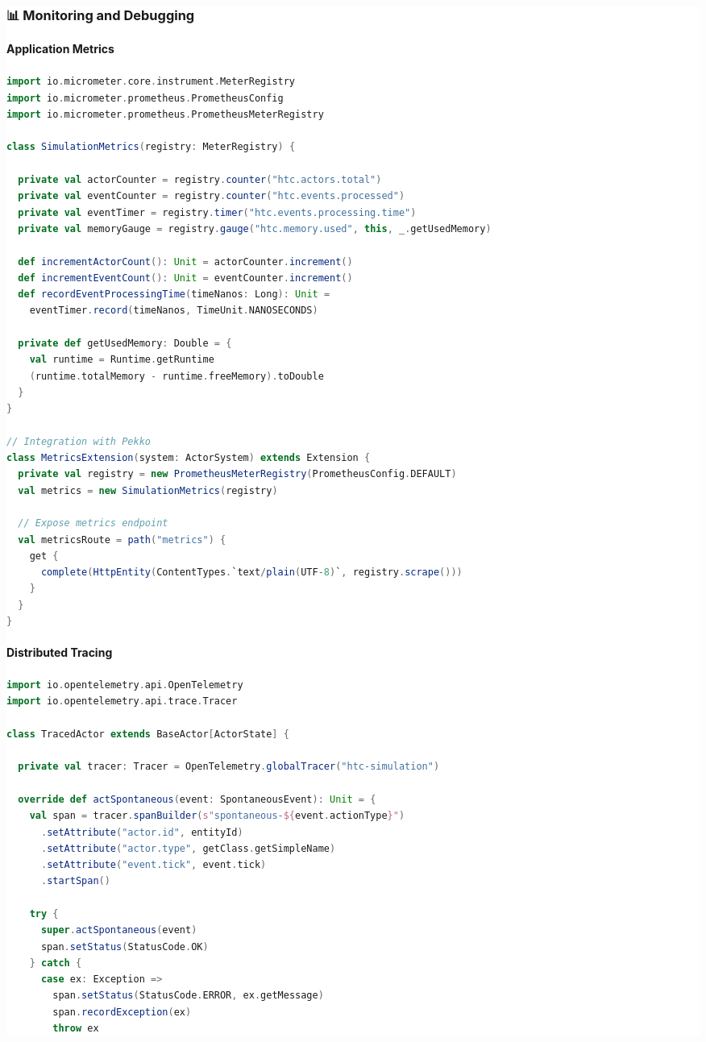 ### **📊 Monitoring and Debugging**

#### **Application Metrics**
```scala
import io.micrometer.core.instrument.MeterRegistry
import io.micrometer.prometheus.PrometheusConfig
import io.micrometer.prometheus.PrometheusMeterRegistry

class SimulationMetrics(registry: MeterRegistry) {
  
  private val actorCounter = registry.counter("htc.actors.total")
  private val eventCounter = registry.counter("htc.events.processed")
  private val eventTimer = registry.timer("htc.events.processing.time")
  private val memoryGauge = registry.gauge("htc.memory.used", this, _.getUsedMemory)
  
  def incrementActorCount(): Unit = actorCounter.increment()
  def incrementEventCount(): Unit = eventCounter.increment()
  def recordEventProcessingTime(timeNanos: Long): Unit = 
    eventTimer.record(timeNanos, TimeUnit.NANOSECONDS)
  
  private def getUsedMemory: Double = {
    val runtime = Runtime.getRuntime
    (runtime.totalMemory - runtime.freeMemory).toDouble
  }
}

// Integration with Pekko
class MetricsExtension(system: ActorSystem) extends Extension {
  private val registry = new PrometheusMeterRegistry(PrometheusConfig.DEFAULT)
  val metrics = new SimulationMetrics(registry)
  
  // Expose metrics endpoint
  val metricsRoute = path("metrics") {
    get {
      complete(HttpEntity(ContentTypes.`text/plain(UTF-8)`, registry.scrape()))
    }
  }
}
```

#### **Distributed Tracing**
```scala
import io.opentelemetry.api.OpenTelemetry
import io.opentelemetry.api.trace.Tracer

class TracedActor extends BaseActor[ActorState] {
  
  private val tracer: Tracer = OpenTelemetry.globalTracer("htc-simulation")
  
  override def actSpontaneous(event: SpontaneousEvent): Unit = {
    val span = tracer.spanBuilder(s"spontaneous-${event.actionType}")
      .setAttribute("actor.id", entityId)
      .setAttribute("actor.type", getClass.getSimpleName)
      .setAttribute("event.tick", event.tick)
      .startSpan()
    
    try {
      super.actSpontaneous(event)
      span.setStatus(StatusCode.OK)
    } catch {
      case ex: Exception =>
        span.setStatus(StatusCode.ERROR, ex.getMessage)
        span.recordException(ex)
        throw ex
```